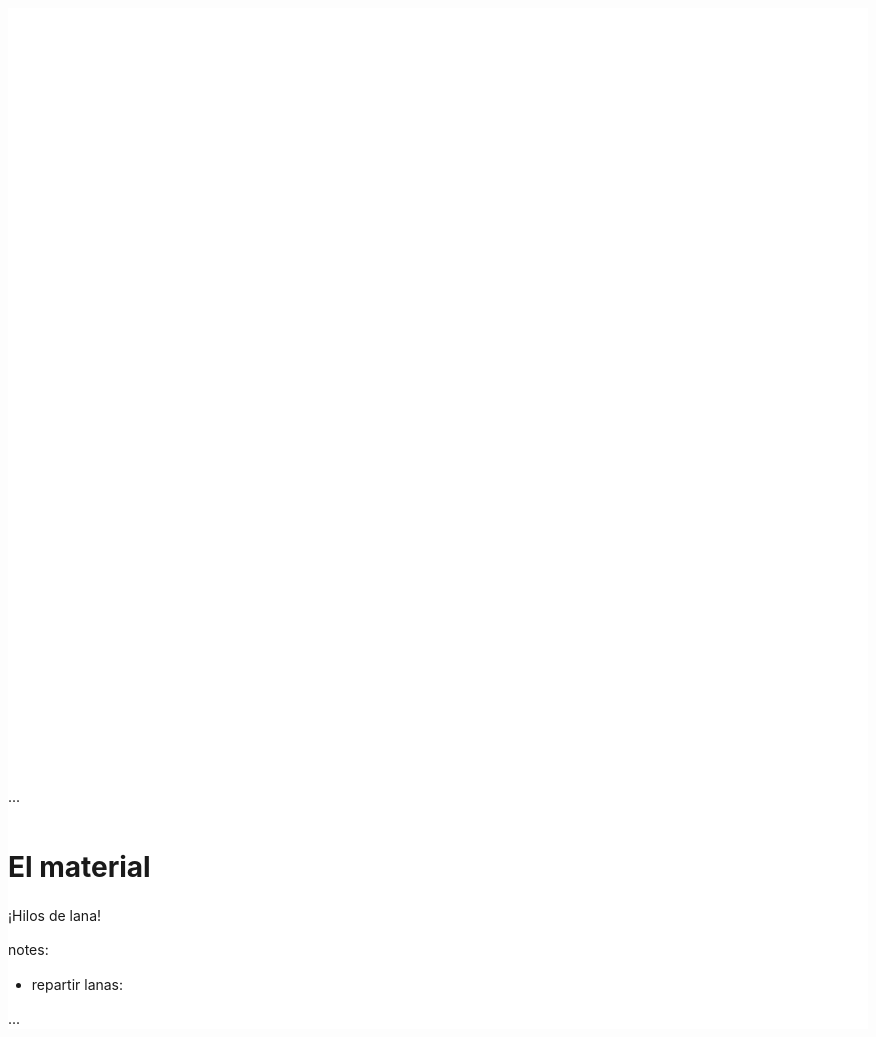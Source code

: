 ![Evolución de la tensión en una historia](tension.svg)

...

# El material

¡Hilos de lana!

notes:

- repartir lanas:

...
